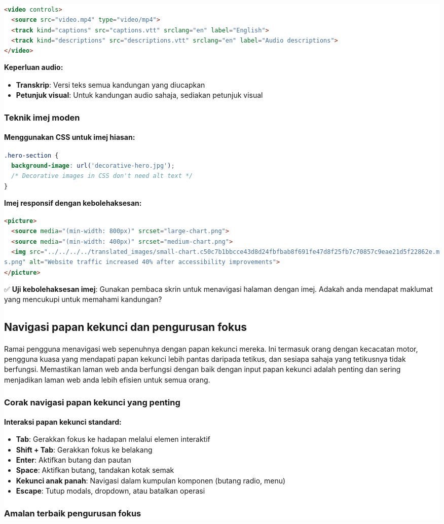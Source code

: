 ```html
<video controls>
  <source src="video.mp4" type="video/mp4">
  <track kind="captions" src="captions.vtt" srclang="en" label="English">
  <track kind="descriptions" src="descriptions.vtt" srclang="en" label="Audio descriptions">
</video>
```

**Keperluan audio:**
- **Transkrip**: Versi teks semua kandungan yang diucapkan
- **Petunjuk visual**: Untuk kandungan audio sahaja, sediakan petunjuk visual

### Teknik imej moden

**Menggunakan CSS untuk imej hiasan:**
```css
.hero-section {
  background-image: url('decorative-hero.jpg');
  /* Decorative images in CSS don't need alt text */
}
```

**Imej responsif dengan kebolehaksesan:**
```html
<picture>
  <source media="(min-width: 800px)" srcset="large-chart.png">
  <source media="(min-width: 400px)" srcset="medium-chart.png">
  <img src="../../../../translated_images/small-chart.c50c7b1bbcce43d8d24fbfbab8f691fe47d8f25fb7c70857c9eae21d5f22862e.ms.png" alt="Website traffic increased 40% after accessibility improvements">
</picture>
```

✅ **Uji kebolehaksesan imej**: Gunakan pembaca skrin untuk menavigasi halaman dengan imej. Adakah anda mendapat maklumat yang mencukupi untuk memahami kandungan?

## Navigasi papan kekunci dan pengurusan fokus

Ramai pengguna menavigasi web sepenuhnya dengan papan kekunci mereka. Ini termasuk orang dengan kecacatan motor, pengguna kuasa yang mendapati papan kekunci lebih pantas daripada tetikus, dan sesiapa sahaja yang tetikusnya tidak berfungsi. Memastikan laman web anda berfungsi dengan baik dengan input papan kekunci adalah penting dan sering menjadikan laman web anda lebih efisien untuk semua orang.

### Corak navigasi papan kekunci yang penting

**Interaksi papan kekunci standard:**
- **Tab**: Gerakkan fokus ke hadapan melalui elemen interaktif
- **Shift + Tab**: Gerakkan fokus ke belakang
- **Enter**: Aktifkan butang dan pautan
- **Space**: Aktifkan butang, tandakan kotak semak
- **Kekunci anak panah**: Navigasi dalam kumpulan komponen (butang radio, menu)
- **Escape**: Tutup modals, dropdown, atau batalkan operasi

### Amalan terbaik pengurusan fokus

